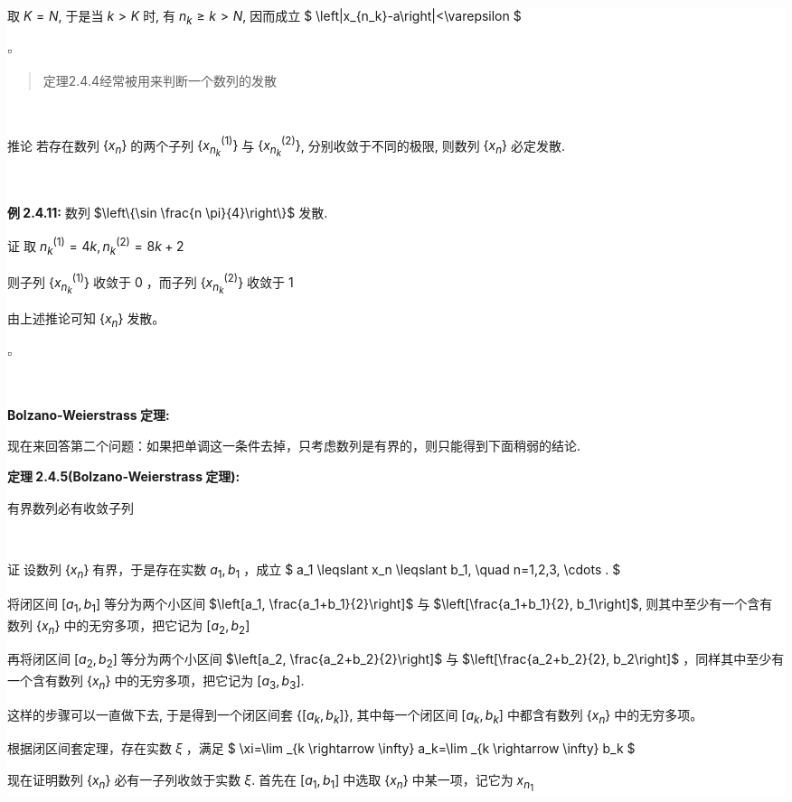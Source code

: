 取 $K=N$, 于是当 $k>K$ 时, 有 $n_k \geqslant k>N$, 因而成立
$
\left|x_{n_k}-a\right|<\varepsilon
$

$\square$

>定理2.4.4经常被用来判断一个数列的发散

$~$

推论 若存在数列 $\left\{x_n\right\}$ 的两个子列 $\left\{x_{n_k}^{(1)}\right\}$ 与 $\left\{x_{n_k}^{(2)}\right\}$, 分别收敛于不同的极限, 则数列 $\left\{x_n\right\}$ 必定发散.

$~$

**例 2.4.11:**
数列 $\left\{\sin \frac{n \pi}{4}\right\}$ 发散.

证 取 $n_k^{(1)}=4 k, n_k^{(2)}=8 k+2$

则子列 $\left\{x_{n_k}^{(1)}\right\}$ 收敛于 0 ，而子列 $\left\{x_{n_k}^{(2)}\right\}$ 收敛于 1

由上述推论可知 $\left\{x_n\right\}$ 发散。

$\square$

$~$

**Bolzano-Weierstrass 定理:**

现在来回答第二个问题：如果把单调这一条件去掉，只考虑数列是有界的，则只能得到下面稍弱的结论.

**定理 2.4.5(Bolzano-Weierstrass 定理):**

有界数列必有收敛子列

$~$

证 设数列 $\left\{x_n\right\}$ 有界，于是存在实数 $a_1, b_1$ ，成立
$
a_1 \leqslant x_n \leqslant b_1, \quad n=1,2,3, \cdots .
$

将闭区间 $\left[a_1, b_1\right]$ 等分为两个小区间 $\left[a_1, \frac{a_1+b_1}{2}\right]$ 与 $\left[\frac{a_1+b_1}{2}, b_1\right]$, 则其中至少有一个含有数列 $\left\{x_n\right\}$ 中的无穷多项，把它记为 $\left[a_2, b_2\right]$ 

再将闭区间 $\left[a_2, b_2\right]$ 等分为两个小区间 $\left[a_2, \frac{a_2+b_2}{2}\right]$ 与 $\left[\frac{a_2+b_2}{2}, b_2\right]$ ，同样其中至少有一个含有数列 $\left\{x_n\right\}$ 中的无穷多项，把它记为 $\left[a_3, b_3\right]$. 

这样的步骤可以一直做下去, 于是得到一个闭区间套 $\left\{\left[a_k, b_k\right]\right\}$, 其中每一个闭区间 $\left[a_k, b_k\right]$ 中都含有数列 $\left\{x_n\right\}$ 中的无穷多项。

根据闭区间套定理，存在实数 $\xi$ ，满足
$
\xi=\lim _{k \rightarrow \infty} a_k=\lim _{k \rightarrow \infty} b_k
$

现在证明数列 $\left\{x_n\right\}$ 必有一子列收敛于实数 $\xi$. 首先在 $\left[a_1, b_1\right]$ 中选取 $\left\{x_n\right\}$ 中某一项，记它为 $x_{n_1}$ 
